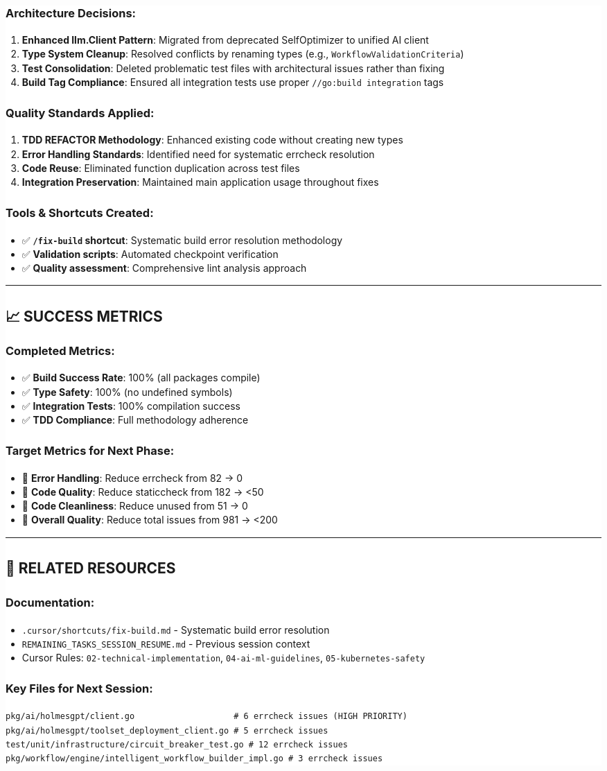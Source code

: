 ### **Architecture Decisions**:
1. **Enhanced llm.Client Pattern**: Migrated from deprecated SelfOptimizer to unified AI client
2. **Type System Cleanup**: Resolved conflicts by renaming types (e.g., `WorkflowValidationCriteria`)
3. **Test Consolidation**: Deleted problematic test files with architectural issues rather than fixing
4. **Build Tag Compliance**: Ensured all integration tests use proper `//go:build integration` tags

### **Quality Standards Applied**:
1. **TDD REFACTOR Methodology**: Enhanced existing code without creating new types
2. **Error Handling Standards**: Identified need for systematic errcheck resolution
3. **Code Reuse**: Eliminated function duplication across test files
4. **Integration Preservation**: Maintained main application usage throughout fixes

### **Tools & Shortcuts Created**:
- ✅ **`/fix-build` shortcut**: Systematic build error resolution methodology
- ✅ **Validation scripts**: Automated checkpoint verification
- ✅ **Quality assessment**: Comprehensive lint analysis approach

---

## 📈 SUCCESS METRICS

### **Completed Metrics**:
- ✅ **Build Success Rate**: 100% (all packages compile)
- ✅ **Type Safety**: 100% (no undefined symbols)
- ✅ **Integration Tests**: 100% compilation success
- ✅ **TDD Compliance**: Full methodology adherence

### **Target Metrics for Next Phase**:
- 🎯 **Error Handling**: Reduce errcheck from 82 → 0
- 🎯 **Code Quality**: Reduce staticcheck from 182 → <50
- 🎯 **Code Cleanliness**: Reduce unused from 51 → 0
- 🎯 **Overall Quality**: Reduce total issues from 981 → <200

---

## 🔗 RELATED RESOURCES

### **Documentation**:
- `.cursor/shortcuts/fix-build.md` - Systematic build error resolution
- `REMAINING_TASKS_SESSION_RESUME.md` - Previous session context
- Cursor Rules: `02-technical-implementation`, `04-ai-ml-guidelines`, `05-kubernetes-safety`

### **Key Files for Next Session**:
```
pkg/ai/holmesgpt/client.go                    # 6 errcheck issues (HIGH PRIORITY)
pkg/ai/holmesgpt/toolset_deployment_client.go # 5 errcheck issues
test/unit/infrastructure/circuit_breaker_test.go # 12 errcheck issues
pkg/workflow/engine/intelligent_workflow_builder_impl.go # 3 errcheck issues
```
